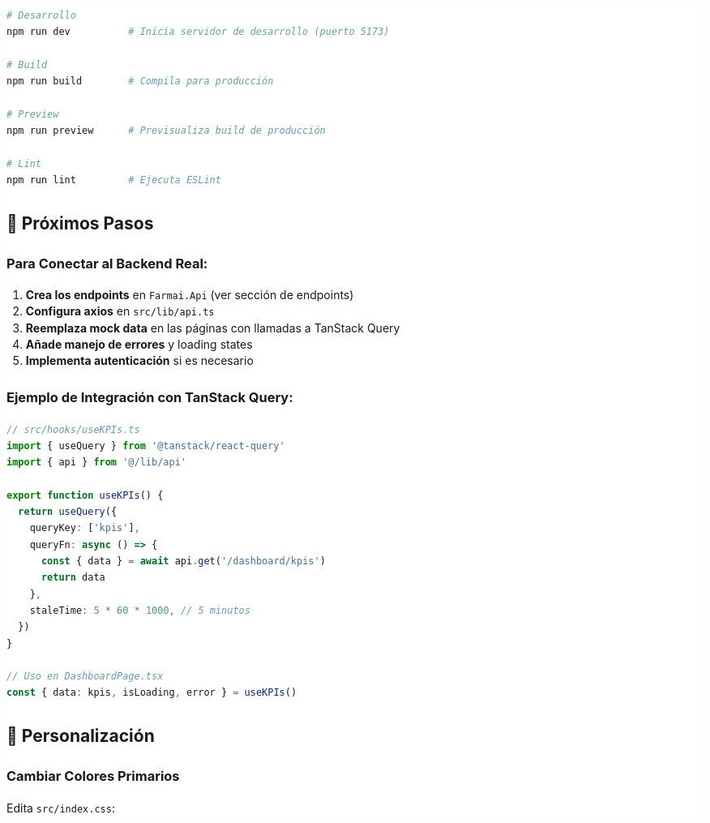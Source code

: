 ```bash
# Desarrollo
npm run dev          # Inicia servidor de desarrollo (puerto 5173)

# Build
npm run build        # Compila para producción

# Preview
npm run preview      # Previsualiza build de producción

# Lint
npm run lint         # Ejecuta ESLint
```

## 🎯 Próximos Pasos

### Para Conectar al Backend Real:

1. **Crea los endpoints** en `Farmai.Api` (ver sección de endpoints)
2. **Configura axios** en `src/lib/api.ts`
3. **Reemplaza mock data** en las páginas con llamadas a TanStack Query
4. **Añade manejo de errores** y loading states
5. **Implementa autenticación** si es necesario

### Ejemplo de Integración con TanStack Query:

```typescript
// src/hooks/useKPIs.ts
import { useQuery } from '@tanstack/react-query'
import { api } from '@/lib/api'

export function useKPIs() {
  return useQuery({
    queryKey: ['kpis'],
    queryFn: async () => {
      const { data } = await api.get('/dashboard/kpis')
      return data
    },
    staleTime: 5 * 60 * 1000, // 5 minutos
  })
}

// Uso en DashboardPage.tsx
const { data: kpis, isLoading, error } = useKPIs()
```

## 🎨 Personalización

### Cambiar Colores Primarios

Edita `src/index.css`:
